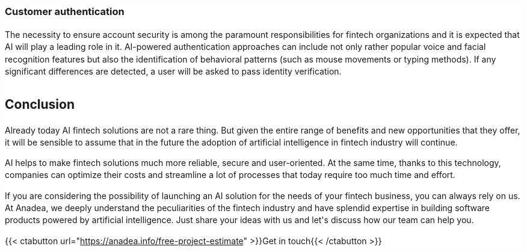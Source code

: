 ### Customer authentication

The necessity to ensure account security is among the paramount responsibilities for fintech organizations and it is expected that AI will play a leading role in it. AI-powered authentication approaches can include not only rather popular voice and facial recognition features but also the identification of behavioral patterns (such as mouse movements or typing methods). If any significant differences are detected, a user will be asked to pass identity verification.

## Conclusion

Already today AI fintech solutions are not a rare thing. But given the entire range of benefits and new opportunities that they offer, it will be sensible to assume that in the future the adoption of artificial intelligence in fintech industry will continue.

AI helps to make fintech solutions much more reliable, secure and user-oriented. At the same time, thanks to this technology, companies can optimize their costs and streamline a lot of processes that today require too much time and effort.

If you are considering the possibility of launching an AI solution for the needs of your fintech business, you can always rely on us. At Anadea, we deeply understand the peculiarities of the fintech industry and have splendid expertise in building software products powered by artificial intelligence. Just share your ideas with us and let's discuss how our team can help you.

{{< ctabutton url="https://anadea.info/free-project-estimate" >}}Get in touch{{< /ctabutton >}}
